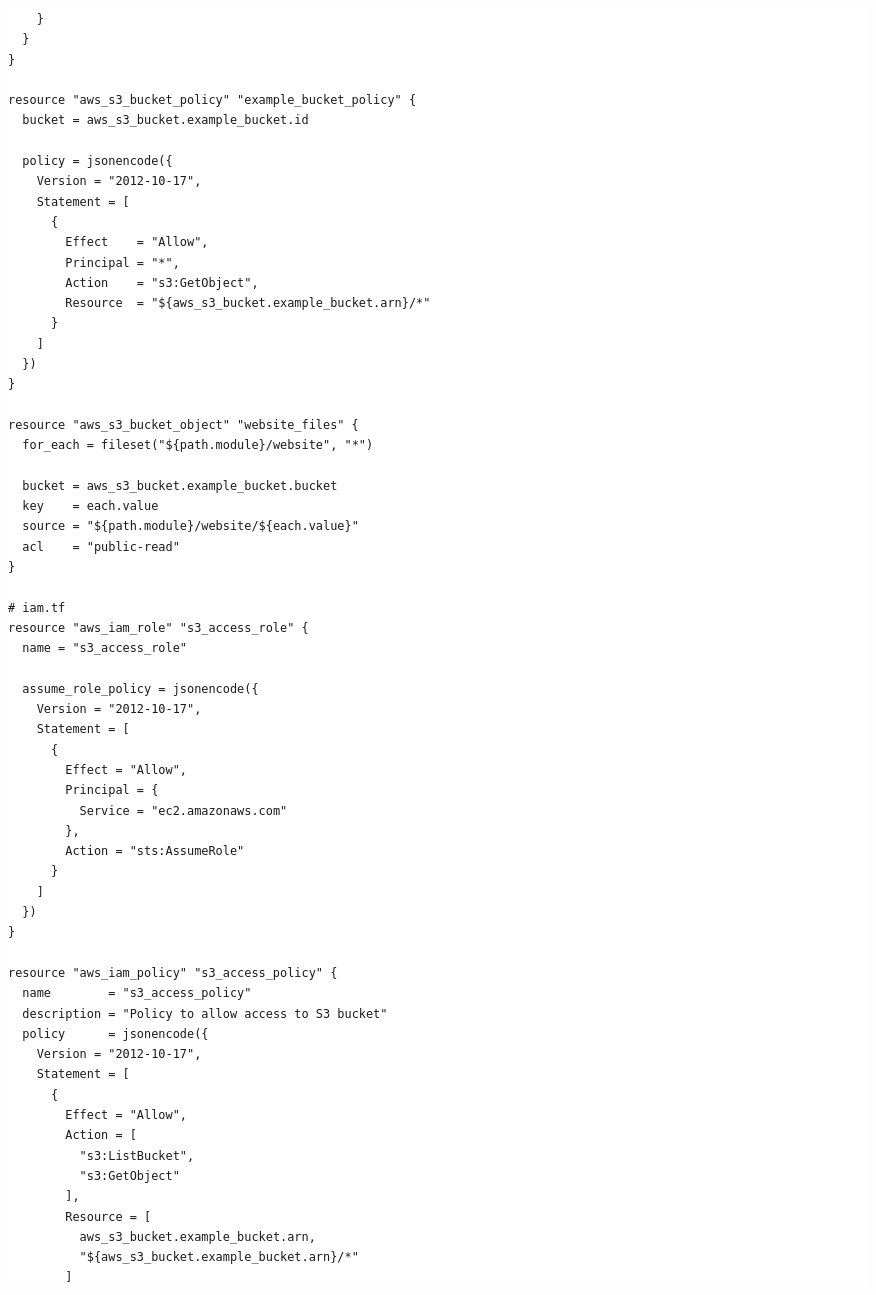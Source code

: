 ```hcl
    }
  }
}

resource "aws_s3_bucket_policy" "example_bucket_policy" {
  bucket = aws_s3_bucket.example_bucket.id

  policy = jsonencode({
    Version = "2012-10-17",
    Statement = [
      {
        Effect    = "Allow",
        Principal = "*",
        Action    = "s3:GetObject",
        Resource  = "${aws_s3_bucket.example_bucket.arn}/*"
      }
    ]
  })
}

resource "aws_s3_bucket_object" "website_files" {
  for_each = fileset("${path.module}/website", "*")

  bucket = aws_s3_bucket.example_bucket.bucket
  key    = each.value
  source = "${path.module}/website/${each.value}"
  acl    = "public-read"
}

# iam.tf
resource "aws_iam_role" "s3_access_role" {
  name = "s3_access_role"

  assume_role_policy = jsonencode({
    Version = "2012-10-17",
    Statement = [
      {
        Effect = "Allow",
        Principal = {
          Service = "ec2.amazonaws.com"
        },
        Action = "sts:AssumeRole"
      }
    ]
  })
}

resource "aws_iam_policy" "s3_access_policy" {
  name        = "s3_access_policy"
  description = "Policy to allow access to S3 bucket"
  policy      = jsonencode({
    Version = "2012-10-17",
    Statement = [
      {
        Effect = "Allow",
        Action = [
          "s3:ListBucket",
          "s3:GetObject"
        ],
        Resource = [
          aws_s3_bucket.example_bucket.arn,
          "${aws_s3_bucket.example_bucket.arn}/*"
        ]
```